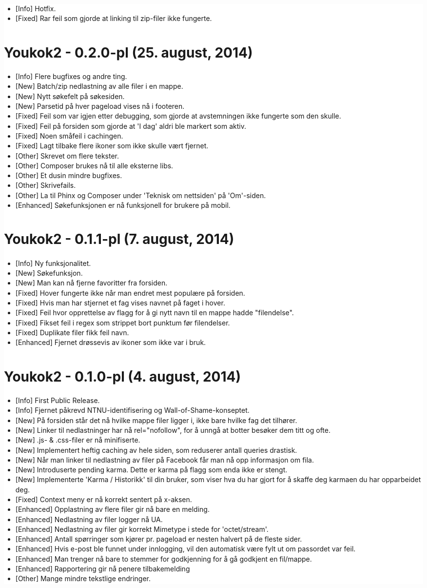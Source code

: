 - [Info] Hotfix.
- [Fixed] Rar feil som gjorde at linking til zip-filer ikke fungerte.

Youkok2 - 0.2.0-pl (25. august, 2014)
=====================================

- [Info] Flere bugfixes og andre ting.
- [New] Batch/zip nedlastning av alle filer i en mappe.
- [New] Nytt søkefelt på søkesiden.
- [New] Parsetid på hver pageload vises nå i footeren.
- [Fixed] Feil som var igjen etter debugging, som gjorde at avstemningen ikke fungerte som den skulle.
- [Fixed] Feil på forsiden som gjorde at 'I dag' aldri ble markert som aktiv.
- [Fixed] Noen småfeil i cachingen.
- [Fixed] Lagt tilbake flere ikoner som ikke skulle vært fjernet.
- [Other] Skrevet om flere tekster.
- [Other] Composer brukes nå til alle eksterne libs.
- [Other] Et dusin mindre bugfixes.
- [Other] Skrivefails.
- [Other] La til Phinx og Composer under 'Teknisk om nettsiden' på 'Om'-siden.
- [Enhanced] Søkefunksjonen er nå funksjonell for brukere på mobil.

Youkok2 - 0.1.1-pl (7. august, 2014)
====================================

- [Info] Ny funksjonalitet.
- [New] Søkefunksjon.
- [New] Man kan nå fjerne favoritter fra forsiden.
- [Fixed] Hover fungerte ikke når man endret mest populære på forsiden.
- [Fixed] Hvis man har stjernet et fag vises navnet på faget i hover.
- [Fixed] Feil hvor opprettelse av flagg for å gi nytt navn til en mappe hadde "filendelse".
- [Fixed] Fikset feil i regex som strippet bort punktum før filendelser.
- [Fixed] Duplikate filer fikk feil navn.
- [Enhanced] Fjernet drøssevis av ikoner som ikke var i bruk.

Youkok2 - 0.1.0-pl (4. august, 2014)
====================================

- [Info] First Public Release.
- [Info] Fjernet påkrevd NTNU-identifisering og Wall-of-Shame-konseptet.
- [New] På forsiden står det nå hvilke mappe filer ligger i, ikke bare hvilke fag det tilhører.
- [New] Linker til nedlastninger har nå rel="nofollow", for å unngå at botter besøker dem titt og ofte.
- [New] .js- & .css-filer er nå minifiserte.
- [New] Implementert heftig caching av hele siden, som reduserer antall queries drastisk.
- [New] Når man linker til nedlastning av filer på Facebook får man nå opp informasjon om fila.
- [New] Introduserte pending karma. Dette er karma på flagg som enda ikke er stengt.
- [New] Implementerte 'Karma / Historikk' til din bruker, som viser hva du har gjort for å skaffe deg
        karmaen du har opparbeidet deg.
- [Fixed] Context meny er nå korrekt sentert på x-aksen.
- [Enhanced] Opplastning av flere filer gir nå bare en melding.
- [Enhanced] Nedlastning av filer logger nå UA.
- [Enhanced] Nedlastning av filer gir korrekt Mimetype i stede for 'octet/stream'.
- [Enhanced] Antall spørringer som kjører pr. pageload er nesten halvert på de fleste sider.
- [Enhanced] Hvis e-post ble funnet under innlogging, vil den automatisk være fylt ut om passordet var feil.
- [Enhanced] Man trenger nå bare to stemmer for godkjenning for å gå godkjent en fil/mappe.
- [Enhanced] Rapportering gir nå penere tilbakemelding
- [Other] Mange mindre tekstlige endringer.
